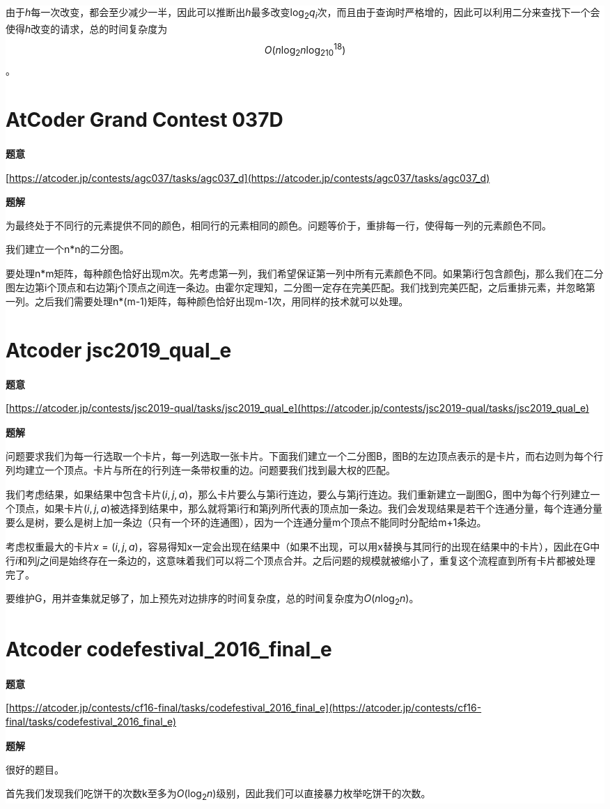 由于$h$每一次改变，都会至少减少一半，因此可以推断出$h$最多改变$\log_2q_i$次，而且由于查询时严格增的，因此可以利用二分来查找下一个会使得$h$改变的请求，总的时间复杂度为
$$
O(n\log_2n\log_210^{18})
$$
。


# AtCoder Grand Contest 037D

**题意**

[https://atcoder.jp/contests/agc037/tasks/agc037_d](https://atcoder.jp/contests/agc037/tasks/agc037_d)

**题解**

为最终处于不同行的元素提供不同的颜色，相同行的元素相同的颜色。问题等价于，重排每一行，使得每一列的元素颜色不同。

我们建立一个n\*n的二分图。

要处理n\*m矩阵，每种颜色恰好出现m次。先考虑第一列，我们希望保证第一列中所有元素颜色不同。如果第i行包含颜色j，那么我们在二分图左边第i个顶点和右边第j个顶点之间连一条边。由霍尔定理知，二分图一定存在完美匹配。我们找到完美匹配，之后重排元素，并忽略第一列。之后我们需要处理n\*(m-1)矩阵，每种颜色恰好出现m-1次，用同样的技术就可以处理。


# Atcoder jsc2019_qual_e

**题意**

[https://atcoder.jp/contests/jsc2019-qual/tasks/jsc2019_qual_e](https://atcoder.jp/contests/jsc2019-qual/tasks/jsc2019_qual_e)

**题解**

问题要求我们为每一行选取一个卡片，每一列选取一张卡片。下面我们建立一个二分图B，图B的左边顶点表示的是卡片，而右边则为每个行列均建立一个顶点。卡片与所在的行列连一条带权重的边。问题要我们找到最大权的匹配。

我们考虑结果，如果结果中包含卡片$(i,j,a)$，那么卡片要么与第i行连边，要么与第j行连边。我们重新建立一副图G，图中为每个行列建立一个顶点，如果卡片$(i,j,a)$被选择到结果中，那么就将第i行和第j列所代表的顶点加一条边。我们会发现结果是若干个连通分量，每个连通分量要么是树，要么是树上加一条边（只有一个环的连通图），因为一个连通分量m个顶点不能同时分配给m+1条边。

考虑权重最大的卡片$x=(i,j,a)$，容易得知x一定会出现在结果中（如果不出现，可以用x替换与其同行的出现在结果中的卡片），因此在G中行$i$和列$j$之间是始终存在一条边的，这意味着我们可以将二个顶点合并。之后问题的规模就被缩小了，重复这个流程直到所有卡片都被处理完了。

要维护G，用并查集就足够了，加上预先对边排序的时间复杂度，总的时间复杂度为$O(n\log_2n)$。

# Atcoder codefestival_2016_final_e

**题意**

[https://atcoder.jp/contests/cf16-final/tasks/codefestival_2016_final_e](https://atcoder.jp/contests/cf16-final/tasks/codefestival_2016_final_e)

**题解**

很好的题目。

首先我们发现我们吃饼干的次数k至多为$O(\log_2n)$级别，因此我们可以直接暴力枚举吃饼干的次数。
